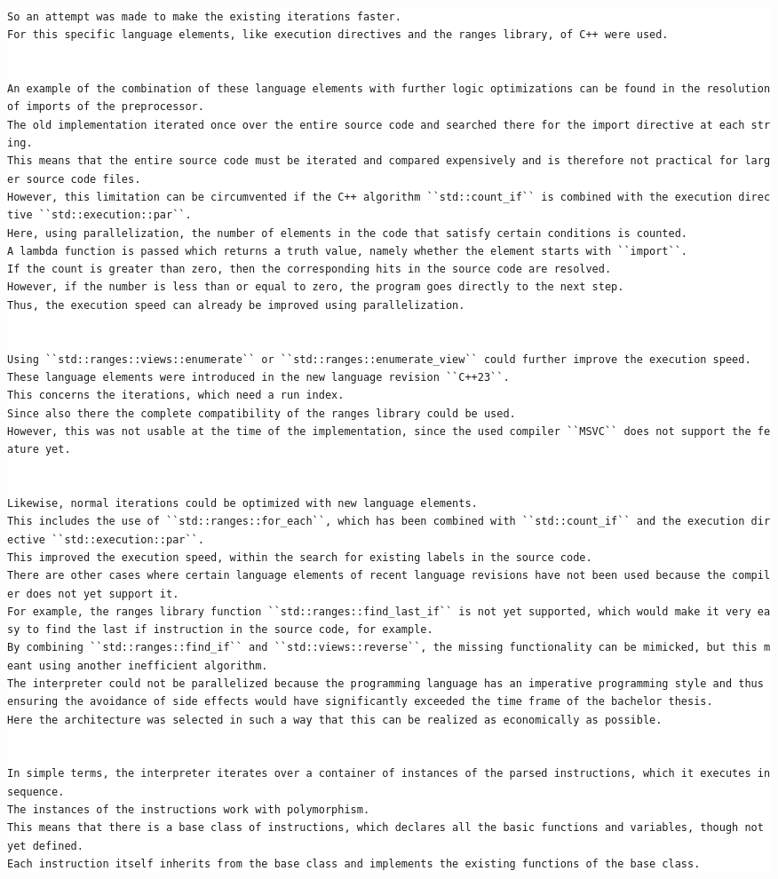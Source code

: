     So an attempt was made to make the existing iterations faster.
    For this specific language elements, like execution directives and the ranges library, of C++ were used.


    An example of the combination of these language elements with further logic optimizations can be found in the resolution of imports of the preprocessor.
    The old implementation iterated once over the entire source code and searched there for the import directive at each string.
    This means that the entire source code must be iterated and compared expensively and is therefore not practical for larger source code files.
    However, this limitation can be circumvented if the C++ algorithm ``std::count_if`` is combined with the execution directive ``std::execution::par``.
    Here, using parallelization, the number of elements in the code that satisfy certain conditions is counted.
    A lambda function is passed which returns a truth value, namely whether the element starts with ``import``.
    If the count is greater than zero, then the corresponding hits in the source code are resolved.
    However, if the number is less than or equal to zero, the program goes directly to the next step.
    Thus, the execution speed can already be improved using parallelization.
    
    
    Using ``std::ranges::views::enumerate`` or ``std::ranges::enumerate_view`` could further improve the execution speed.
    These language elements were introduced in the new language revision ``C++23``.
    This concerns the iterations, which need a run index.
    Since also there the complete compatibility of the ranges library could be used.
    However, this was not usable at the time of the implementation, since the used compiler ``MSVC`` does not support the feature yet.
    
    
    Likewise, normal iterations could be optimized with new language elements.
    This includes the use of ``std::ranges::for_each``, which has been combined with ``std::count_if`` and the execution directive ``std::execution::par``.
    This improved the execution speed, within the search for existing labels in the source code.
    There are other cases where certain language elements of recent language revisions have not been used because the compiler does not yet support it.
    For example, the ranges library function ``std::ranges::find_last_if`` is not yet supported, which would make it very easy to find the last if instruction in the source code, for example.
    By combining ``std::ranges::find_if`` and ``std::views::reverse``, the missing functionality can be mimicked, but this meant using another inefficient algorithm.
    The interpreter could not be parallelized because the programming language has an imperative programming style and thus ensuring the avoidance of side effects would have significantly exceeded the time frame of the bachelor thesis.
    Here the architecture was selected in such a way that this can be realized as economically as possible.
    
    
    In simple terms, the interpreter iterates over a container of instances of the parsed instructions, which it executes in sequence.
    The instances of the instructions work with polymorphism.
    This means that there is a base class of instructions, which declares all the basic functions and variables, though not yet defined.
    Each instruction itself inherits from the base class and implements the existing functions of the base class.
    